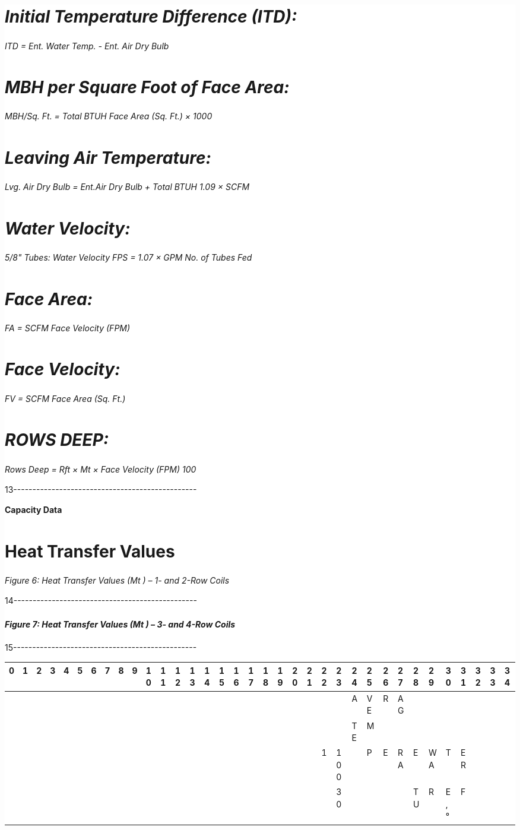 # *Initial Temperature Difference (ITD):*

*ITD = Ent. Water Temp. - Ent. Air Dry Bulb* 

# *MBH per Square Foot of Face Area:*

*MBH/Sq. Ft. = Total BTUH Face Area (Sq. Ft.) × 1000* 

# *Leaving Air Temperature:*

*Lvg. Air Dry Bulb = Ent.Air Dry Bulb + Total BTUH 1.09 × SCFM* 

# *Water Velocity:*

*5/8" Tubes: Water Velocity FPS = 1.07 × GPM No. of Tubes Fed* 

# *Face Area:*

*FA = SCFM Face Velocity (FPM)* 

# *Face Velocity:*

*FV = SCFM Face Area (Sq. Ft.)* 

# *ROWS DEEP:*

*Rows Deep = Rft × Mt × Face Velocity (FPM) 100* 

13------------------------------------------------



<span id="page-13-0"></span>**Capacity Data**

# **Heat Transfer Values**

*Figure 6: Heat Transfer Values (Mt ) – 1- and 2-Row Coils* 

14------------------------------------------------



#### *Figure 7: Heat Transfer Values (Mt ) – 3- and 4-Row Coils*

15------------------------------------------------

| 0                                       | 1                   | 2                   | 3                   | 4                   | 5                   | 6                   | 7                   | 8                   | 9                   | 10                  | 11                  | 12                  | 13                  | 14                  | 15                  | 16                  | 17                  | 18                  | 19                  | 20                  | 21                  | 22                  | 23                  | 24                  | 25                  | 26                  | 27                  | 28                  | 29                  | 30                  | 31                  | 32                  | 33                  | 34                  |
|:----------------------------------------|:--------------------|:--------------------|:--------------------|:--------------------|:--------------------|:--------------------|:--------------------|:--------------------|:--------------------|:--------------------|:--------------------|:--------------------|:--------------------|:--------------------|:--------------------|:--------------------|:--------------------|:--------------------|:--------------------|:--------------------|:--------------------|:--------------------|:--------------------|:--------------------|:--------------------|:--------------------|:--------------------|:--------------------|:--------------------|:--------------------|:--------------------|:--------------------|:--------------------|:--------------------|
|                                         |                     |                     |                     |                     |                     |                     |                     |                     |                     |                     |                     |                     |                     |                     |                     |                     |                     |                     |                     |                     |                     |                     |                     | A                   | VE                  | R                   | AG                  |                     |                     |                     |                     |                     |                     |                     |
|                                         |                     |                     |                     |                     |                     |                     |                     |                     |                     |                     |                     |                     |                     |                     |                     |                     |                     |                     |                     |                     |                     |                     |                     | TE                  | M                   |                     |                     |                     |                     |                     |                     |                     |                     |                     |
|                                         |                     |                     |                     |                     |                     |                     |                     |                     |                     |                     |                     |                     |                     |                     |                     |                     |                     |                     |                     |                     |                     | 1                   | 100                 |                     | P                   | E                   | RA                  | E                   | WA                  | T                   | ER                  |                     |                     |                     |
|                                         |                     |                     |                     |                     |                     |                     |                     |                     |                     |                     |                     |                     |                     |                     |                     |                     |                     |                     |                     |                     |                     |                     | 30                  |                     |                     |                     |                     | TU                  | R                   | E, °                | F                   |                     |                     |                     |